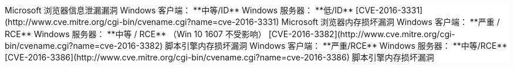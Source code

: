 </td>
<td style="border:1px solid black;">
Microsoft 浏览器信息泄漏漏洞

</td>
<td style="border:1px solid black;">
Windows 客户端：  
**中等/ID**  
Windows 服务器：  
**低/ID**

</td>
</tr>
<tr>
<td style="border:1px solid black;">
[CVE-2016-3331](http://www.cve.mitre.org/cgi-bin/cvename.cgi?name=cve-2016-3331)

</td>
<td style="border:1px solid black;">
Microsoft 浏览器内存损坏漏洞

</td>
<td style="border:1px solid black;">
Windows 客户端：  
**严重 / RCE**  
Windows 服务器：  
**中等 / RCE**  
（Win 10 1607  
不受影响）

</td>
</tr>
<tr>
<td style="border:1px solid black;">
[CVE-2016-3382](http://www.cve.mitre.org/cgi-bin/cvename.cgi?name=cve-2016-3382)

</td>
<td style="border:1px solid black;">
脚本引擎内存损坏漏洞

</td>
<td style="border:1px solid black;">
Windows 客户端：  
**严重/RCE**  
Windows 服务器：  
**中等/RCE**

</td>
</tr>
<tr>
<td style="border:1px solid black;">
[CVE-2016-3386](http://www.cve.mitre.org/cgi-bin/cvename.cgi?name=cve-2016-3386)

</td>
<td style="border:1px solid black;">
脚本引擎内存损坏漏洞
